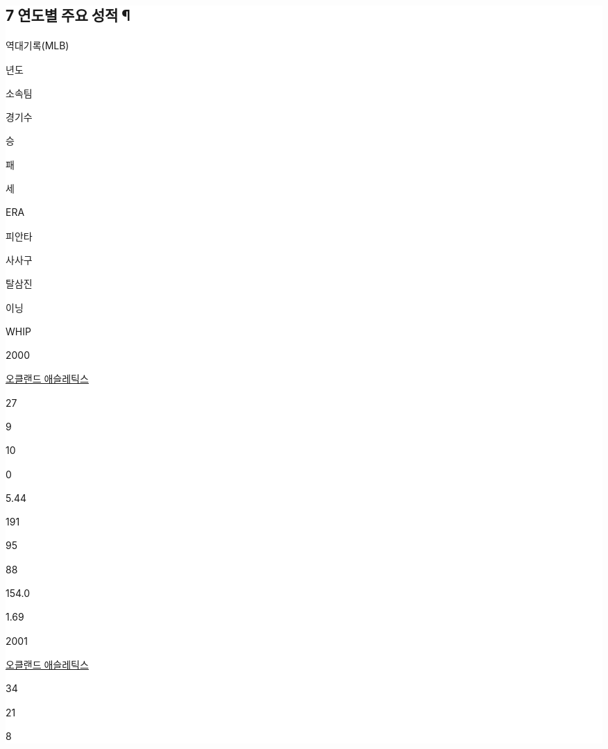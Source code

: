 ## 7 연도별 주요 성적 ¶

역대기록(MLB)

년도

소속팀

경기수

승

패

세

ERA

피안타

사사구

탈삼진

이닝

WHIP

2000

[오클랜드 애슬레틱스](%EC%98%A4%ED%81%B4%EB%9E%9C%EB%93%9C%20%EC%95%A0%EC%8A%AC%EB%A0%88%ED%8B%B1%EC%8A%A4.md)

27

9

10

0

5.44

191

95

88

154.0

1.69

2001

[오클랜드 애슬레틱스](%EC%98%A4%ED%81%B4%EB%9E%9C%EB%93%9C%20%EC%95%A0%EC%8A%AC%EB%A0%88%ED%8B%B1%EC%8A%A4.md)

34

21

8

